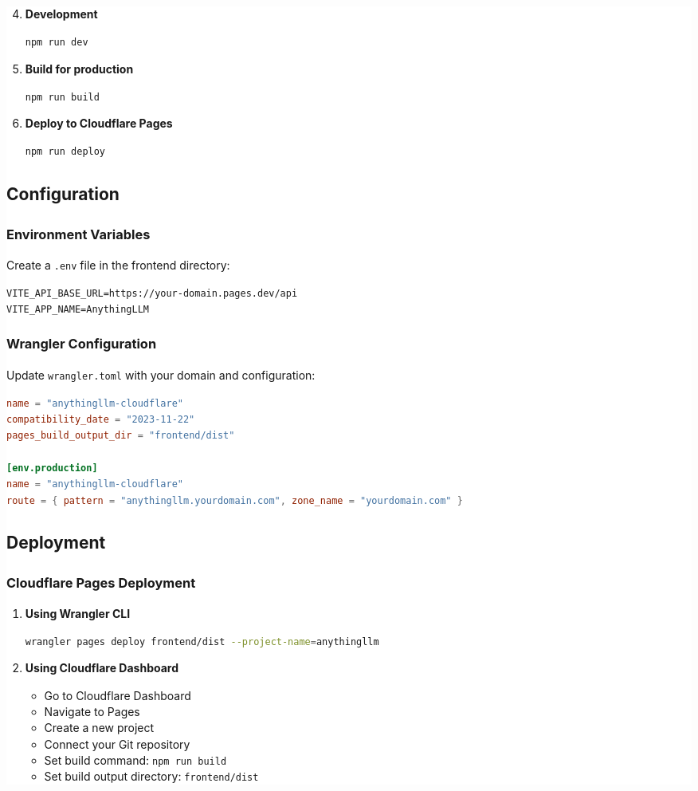 4. **Development**
   ```bash
   npm run dev
   ```

5. **Build for production**
   ```bash
   npm run build
   ```

6. **Deploy to Cloudflare Pages**
   ```bash
   npm run deploy
   ```

## Configuration

### Environment Variables

Create a `.env` file in the frontend directory:

```env
VITE_API_BASE_URL=https://your-domain.pages.dev/api
VITE_APP_NAME=AnythingLLM
```

### Wrangler Configuration

Update `wrangler.toml` with your domain and configuration:

```toml
name = "anythingllm-cloudflare"
compatibility_date = "2023-11-22"
pages_build_output_dir = "frontend/dist"

[env.production]
name = "anythingllm-cloudflare"
route = { pattern = "anythingllm.yourdomain.com", zone_name = "yourdomain.com" }
```

## Deployment

### Cloudflare Pages Deployment

1. **Using Wrangler CLI**
   ```bash
   wrangler pages deploy frontend/dist --project-name=anythingllm
   ```

2. **Using Cloudflare Dashboard**
   - Go to Cloudflare Dashboard
   - Navigate to Pages
   - Create a new project
   - Connect your Git repository
   - Set build command: `npm run build`
   - Set build output directory: `frontend/dist`

